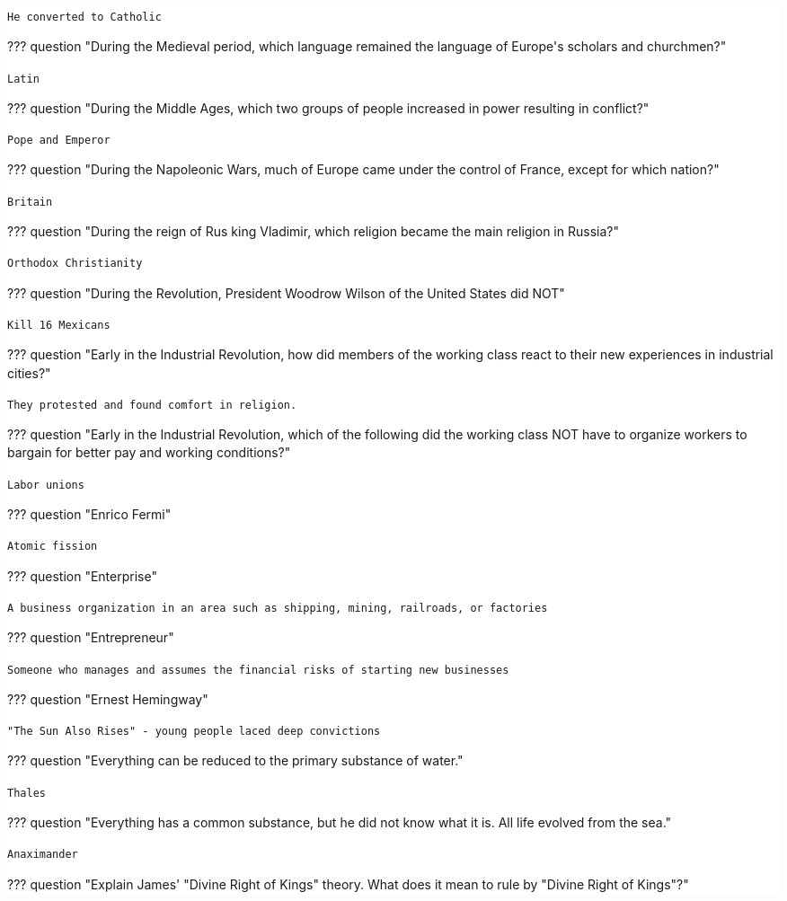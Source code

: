 	He converted to Catholic

??? question "During the Medieval period, which language remained the language of Europe's scholars and churchmen?"

	Latin

??? question "During the Middle Ages, which two groups of people increased in power resulting in conflict?"

	Pope and Emperor

??? question "During the Napoleonic Wars, much of Europe came under the control of France, except for which nation?"

	Britain

??? question "During the reign of Rus king Vladimir, which religion became the main religion in Russia?"

	Orthodox Christianity

??? question "During the Revolution, President Woodrow Wilson of the United States did NOT"

	Kill 16 Mexicans

??? question "Early in the Industrial Revolution, how did members of the working class react to their new experiences in industrial cities?"

	They protested and found comfort in religion.

??? question "Early in the Industrial Revolution, which of the following did the working class NOT have to organize workers to bargain for better pay and working conditions?"

	Labor unions

??? question "Enrico Fermi"

	Atomic fission

??? question "Enterprise"

	A business organization in an area such as shipping, mining, railroads, or factories

??? question "Entrepreneur"

	Someone who manages and assumes the financial risks of starting new businesses

??? question "Ernest Hemingway"

	"The Sun Also Rises" - young people laced deep convictions

??? question "Everything can be reduced to the primary substance of water."

	Thales

??? question "Everything has a common substance, but he did not know what it is. All life evolved from the sea."

	Anaximander

??? question "Explain James' "Divine Right of Kings" theory. What does it mean to rule by "Divine Right of Kings"?"
